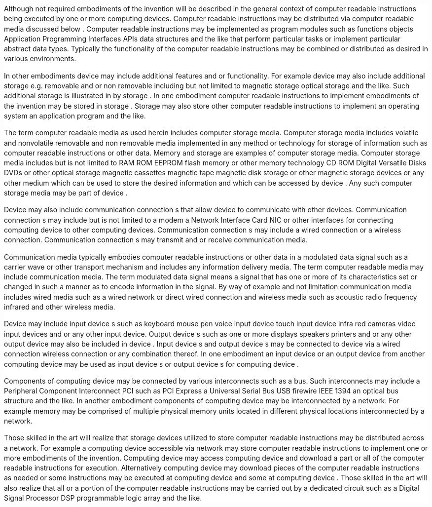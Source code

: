 Although not required embodiments of the invention will be described in the general context of computer readable instructions being executed by one or more computing devices. Computer readable instructions may be distributed via computer readable media discussed below . Computer readable instructions may be implemented as program modules such as functions objects Application Programming Interfaces APIs data structures and the like that perform particular tasks or implement particular abstract data types. Typically the functionality of the computer readable instructions may be combined or distributed as desired in various environments.

In other embodiments device may include additional features and or functionality. For example device may also include additional storage e.g. removable and or non removable including but not limited to magnetic storage optical storage and the like. Such additional storage is illustrated in by storage . In one embodiment computer readable instructions to implement embodiments of the invention may be stored in storage . Storage may also store other computer readable instructions to implement an operating system an application program and the like.

The term computer readable media as used herein includes computer storage media. Computer storage media includes volatile and nonvolatile removable and non removable media implemented in any method or technology for storage of information such as computer readable instructions or other data. Memory and storage are examples of computer storage media. Computer storage media includes but is not limited to RAM ROM EEPROM flash memory or other memory technology CD ROM Digital Versatile Disks DVDs or other optical storage magnetic cassettes magnetic tape magnetic disk storage or other magnetic storage devices or any other medium which can be used to store the desired information and which can be accessed by device . Any such computer storage media may be part of device .

Device may also include communication connection s that allow device to communicate with other devices. Communication connection s may include but is not limited to a modem a Network Interface Card NIC or other interfaces for connecting computing device to other computing devices. Communication connection s may include a wired connection or a wireless connection. Communication connection s may transmit and or receive communication media.

Communication media typically embodies computer readable instructions or other data in a modulated data signal such as a carrier wave or other transport mechanism and includes any information delivery media. The term computer readable media may include communication media. The term modulated data signal means a signal that has one or more of its characteristics set or changed in such a manner as to encode information in the signal. By way of example and not limitation communication media includes wired media such as a wired network or direct wired connection and wireless media such as acoustic radio frequency infrared and other wireless media.

Device may include input device s such as keyboard mouse pen voice input device touch input device infra red cameras video input devices and or any other input device. Output device s such as one or more displays speakers printers and or any other output device may also be included in device . Input device s and output device s may be connected to device via a wired connection wireless connection or any combination thereof. In one embodiment an input device or an output device from another computing device may be used as input device s or output device s for computing device .

Components of computing device may be connected by various interconnects such as a bus. Such interconnects may include a Peripheral Component Interconnect PCI such as PCI Express a Universal Serial Bus USB firewire IEEE 1394 an optical bus structure and the like. In another embodiment components of computing device may be interconnected by a network. For example memory may be comprised of multiple physical memory units located in different physical locations interconnected by a network.

Those skilled in the art will realize that storage devices utilized to store computer readable instructions may be distributed across a network. For example a computing device accessible via network may store computer readable instructions to implement one or more embodiments of the invention. Computing device may access computing device and download a part or all of the computer readable instructions for execution. Alternatively computing device may download pieces of the computer readable instructions as needed or some instructions may be executed at computing device and some at computing device . Those skilled in the art will also realize that all or a portion of the computer readable instructions may be carried out by a dedicated circuit such as a Digital Signal Processor DSP programmable logic array and the like.
